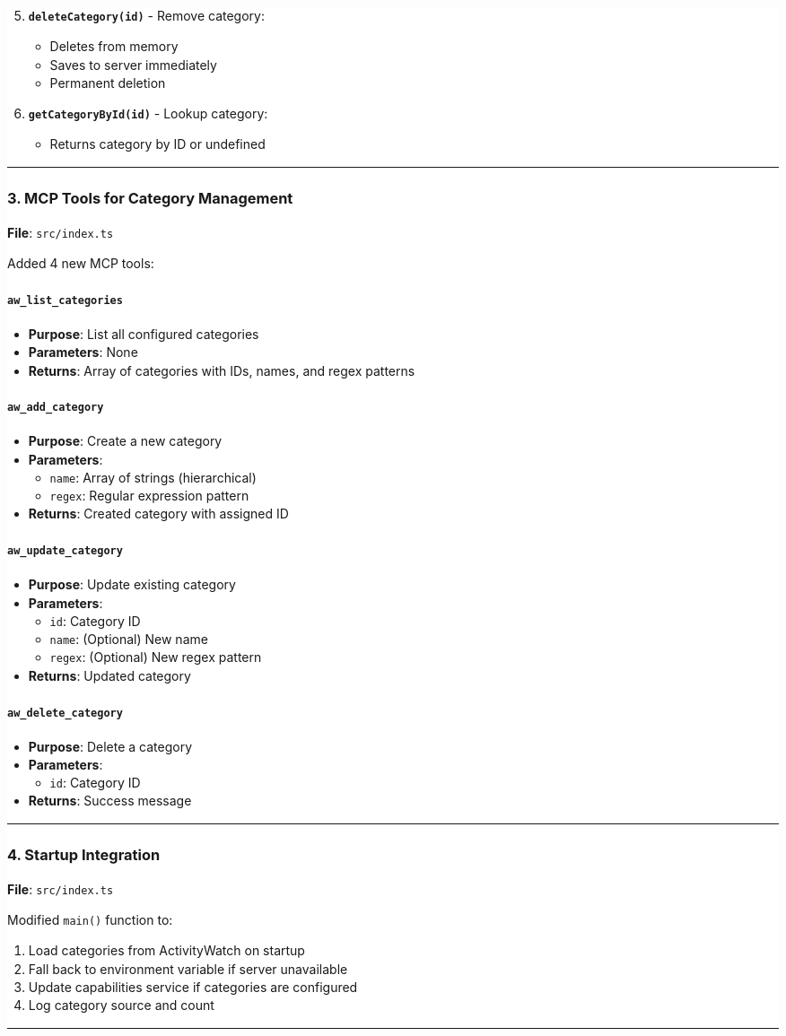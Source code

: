5. **`deleteCategory(id)`** - Remove category:
   - Deletes from memory
   - Saves to server immediately
   - Permanent deletion

6. **`getCategoryById(id)`** - Lookup category:
   - Returns category by ID or undefined

---

### 3. MCP Tools for Category Management

**File**: `src/index.ts`

Added 4 new MCP tools:

#### `aw_list_categories`
- **Purpose**: List all configured categories
- **Parameters**: None
- **Returns**: Array of categories with IDs, names, and regex patterns

#### `aw_add_category`
- **Purpose**: Create a new category
- **Parameters**: 
  - `name`: Array of strings (hierarchical)
  - `regex`: Regular expression pattern
- **Returns**: Created category with assigned ID

#### `aw_update_category`
- **Purpose**: Update existing category
- **Parameters**:
  - `id`: Category ID
  - `name`: (Optional) New name
  - `regex`: (Optional) New regex pattern
- **Returns**: Updated category

#### `aw_delete_category`
- **Purpose**: Delete a category
- **Parameters**:
  - `id`: Category ID
- **Returns**: Success message

---

### 4. Startup Integration

**File**: `src/index.ts`

Modified `main()` function to:
1. Load categories from ActivityWatch on startup
2. Fall back to environment variable if server unavailable
3. Update capabilities service if categories are configured
4. Log category source and count

---